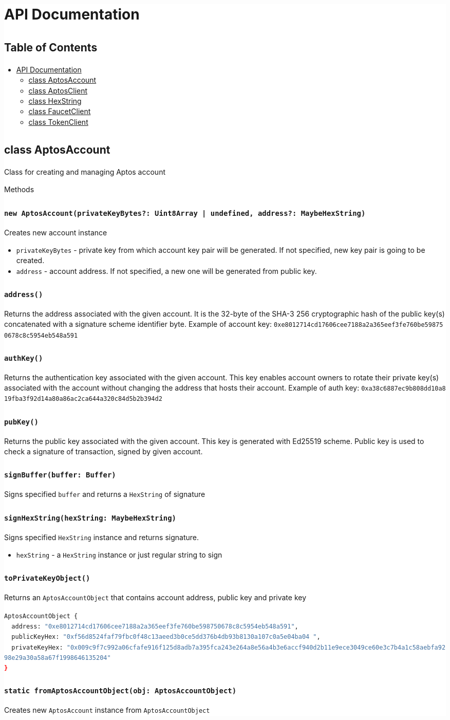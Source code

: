 # API Documentation

## Table of Contents

  - [API Documentation](#api-documentation)
    - [class AptosAccount](#class-aptosaccount)
    - [class AptosClient](#class-aptosclient)
    - [class HexString](#class-hexstring)
    - [class FaucetClient](#class-faucetclient)
    - [class TokenClient](#class-tokenclient)

## __class AptosAccount__
Class for creating and managing Aptos account

Methods
### `new AptosAccount(privateKeyBytes?: Uint8Array | undefined, address?: MaybeHexString)`
Creates new account instance
- `privateKeyBytes` - private key from which account key pair will be generated. If not specified, new key pair is going to be created.
- `address` - account address. If not specified, a new one will be generated from public key.
### `address()`
Returns the address associated with the given account. It is the 32-byte of the SHA-3 256 cryptographic hash of the public key(s) concatenated with a signature scheme identifier byte. Example of account key: `0xe8012714cd17606cee7188a2a365eef3fe760be598750678c8c5954eb548a591`
### `authKey()`
Returns the authentication key associated with the given account. This key enables account owners to rotate their private key(s) associated with the account without changing the address that hosts their account. Example of auth key: `0xa38c6887ec9b808dd10a819fba3f92d14a80a86ac2ca644a320c84d5b2b394d2`
### `pubKey()`
Returns the public key associated with the given account. This key is generated with Ed25519 scheme. Public key is used to check a signature of transaction, signed by given account.
### `signBuffer(buffer: Buffer)`
Signs specified `buffer` and returns a `HexString` of signature
### `signHexString(hexString: MaybeHexString)`
Signs specified `HexString` instance and returns signature.
- `hexString` - a `HexString` instance or just regular string to sign
### `toPrivateKeyObject()`
Returns an `AptosAccountObject` that contains account address, public key and private key
```bash
AptosAccountObject {
  address: "0xe8012714cd17606cee7188a2a365eef3fe760be598750678c8c5954eb548a591",
  publicKeyHex: "0xf56d8524faf79fbc0f48c13aeed3b0ce5dd376b4db93b8130a107c0a5e04ba04 ",
  privateKeyHex: "0x009c9f7c992a06cfafe916f125d8adb7a395fca243e264a8e56a4b3e6accf940d2b11e9ece3049ce60e3c7b4a1c58aebfa9298e29a30a58a67f1998646135204"
}
```
### `static fromAptosAccountObject(obj: AptosAccountObject)`
Creates new `AptosAccount` instance from `AptosAccountObject`
